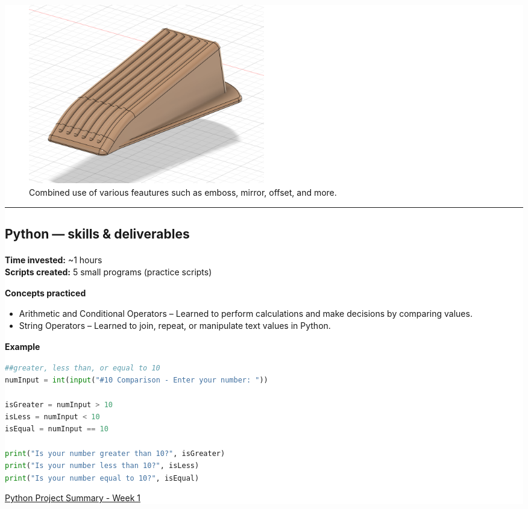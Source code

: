 <figure>
  <img src="/assets/images/doorstop.png" alt="[alt text]" style="max-width:800px; width:50%; height:auto;">
  <figcaption>Combined use of various feautures such as emboss, mirror, offset, and more.</figcaption>
</figure>

---

## Python — skills & deliverables
**Time invested:** ~1 hours  
**Scripts created:** 5 small programs (practice scripts)

**Concepts practiced**
- Arithmetic and Conditional Operators – Learned to perform calculations and make decisions by comparing values.
- String Operators – Learned to join, repeat, or manipulate text values in Python.

**Example**
```python
##greater, less than, or equal to 10
numInput = int(input("#10 Comparison - Enter your number: "))

isGreater = numInput > 10
isLess = numInput < 10
isEqual = numInput == 10  

print("Is your number greater than 10?", isGreater)
print("Is your number less than 10?", isLess) 
print("Is your number equal to 10?", isEqual)
```
[Python Project Summary - Week 1](/projects/python/week2/README.md)

